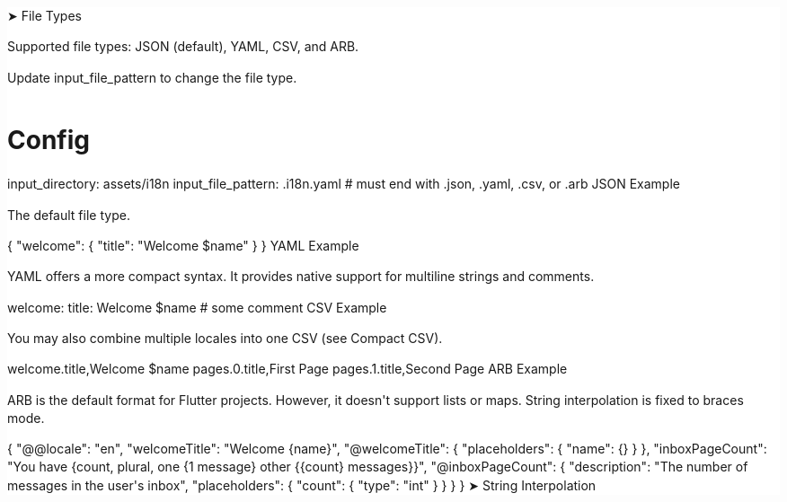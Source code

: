➤ File Types 

Supported file types: JSON (default), YAML, CSV, and ARB.

Update input_file_pattern to change the file type.

# Config
input_directory: assets/i18n
input_file_pattern: .i18n.yaml # must end with .json, .yaml, .csv, or .arb
JSON Example

The default file type.

{
  "welcome": {
    "title": "Welcome $name"
  }
}
YAML Example

YAML offers a more compact syntax. It provides native support for multiline strings and comments.

welcome:
  title: Welcome $name # some comment
CSV Example

You may also combine multiple locales into one CSV (see Compact CSV).

welcome.title,Welcome $name
pages.0.title,First Page
pages.1.title,Second Page
ARB Example

ARB is the default format for Flutter projects. However, it doesn't support lists or maps. String interpolation is fixed to braces mode.

{
  "@@locale": "en",
  "welcomeTitle": "Welcome {name}",
  "@welcomeTitle": {
    "placeholders": {
      "name": {}
    }
  },
  "inboxPageCount": "You have {count, plural, one {1 message} other {{count} messages}}",
  "@inboxPageCount": {
    "description": "The number of messages in the user's inbox",
    "placeholders": {
      "count": {
        "type": "int"
      }
    }
  }
}
➤ String Interpolation 
